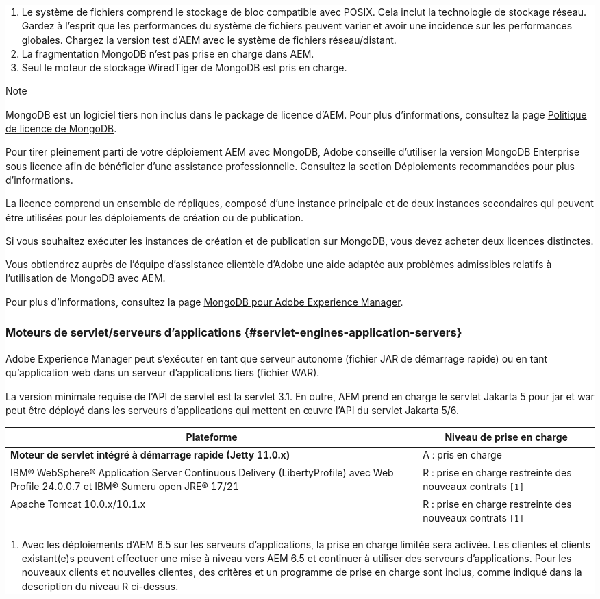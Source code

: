 1. Le système de fichiers comprend le stockage de bloc compatible avec POSIX. Cela inclut la technologie de stockage réseau. Gardez à l’esprit que les performances du système de fichiers peuvent varier et avoir une incidence sur les performances globales. Chargez la version test d’AEM avec le système de fichiers réseau/distant.
1. La fragmentation MongoDB n’est pas prise en charge dans AEM.
1. Seul le moteur de stockage WiredTiger de MongoDB est pris en charge.

>[!NOTE]
>
>MongoDB est un logiciel tiers non inclus dans le package de licence d’AEM. Pour plus d’informations, consultez la page [Politique de licence de MongoDB](https://www.mongodb.com/licensing/server-side-public-license/faq).
>
>Pour tirer pleinement parti de votre déploiement AEM avec MongoDB, Adobe conseille d’utiliser la version MongoDB Enterprise sous licence afin de bénéficier d’une assistance professionnelle. Consultez la section [Déploiements recommandées](/help/sites-deploying/recommended-deploys.md#prerequisites-and-recommendations-when-deploying-aem-with-mongomk) pour plus d’informations.
>
>La licence comprend un ensemble de répliques, composé d’une instance principale et de deux instances secondaires qui peuvent être utilisées pour les déploiements de création ou de publication.
>
>Si vous souhaitez exécuter les instances de création et de publication sur MongoDB, vous devez acheter deux licences distinctes.
>
>Vous obtiendrez auprès de l’équipe d’assistance clientèle d’Adobe une aide adaptée aux problèmes admissibles relatifs à l’utilisation de MongoDB avec AEM.
>
>Pour plus d’informations, consultez la page [MongoDB pour Adobe Experience Manager](https://www.mongodb.com/lp/contact/mongodb-adobe-experience-manager).

### Moteurs de servlet/serveurs d’applications {#servlet-engines-application-servers}

Adobe Experience Manager peut s’exécuter en tant que serveur autonome (fichier JAR de démarrage rapide) ou en tant qu’application web dans un serveur d’applications tiers (fichier WAR).

La version minimale requise de l’API de servlet est la servlet 3.1. En outre, AEM prend en charge le servlet Jakarta 5 pour jar et war peut être déployé dans les serveurs d’applications qui mettent en œuvre l’API du servlet Jakarta 5/6.

| Plateforme | Niveau de prise en charge |
|---|---|
| **Moteur de servlet intégré à démarrage rapide (Jetty 11.0.x)** | A : pris en charge |
| IBM® WebSphere® Application Server Continuous Delivery (LibertyProfile) avec Web Profile 24.0.0.7 et IBM® Sumeru open JRE® 17/21 | R : prise en charge restreinte des nouveaux contrats `[1]` |
| Apache Tomcat 10.0.x/10.1.x | R : prise en charge restreinte des nouveaux contrats `[1]` |

1. Avec les déploiements d’AEM 6.5 sur les serveurs d’applications, la prise en charge limitée sera activée. Les clientes et clients existant(e)s peuvent effectuer une mise à niveau vers AEM 6.5 et continuer à utiliser des serveurs d’applications. Pour les nouveaux clients et nouvelles clientes, des critères et un programme de prise en charge sont inclus, comme indiqué dans la description du niveau R ci-dessus.
